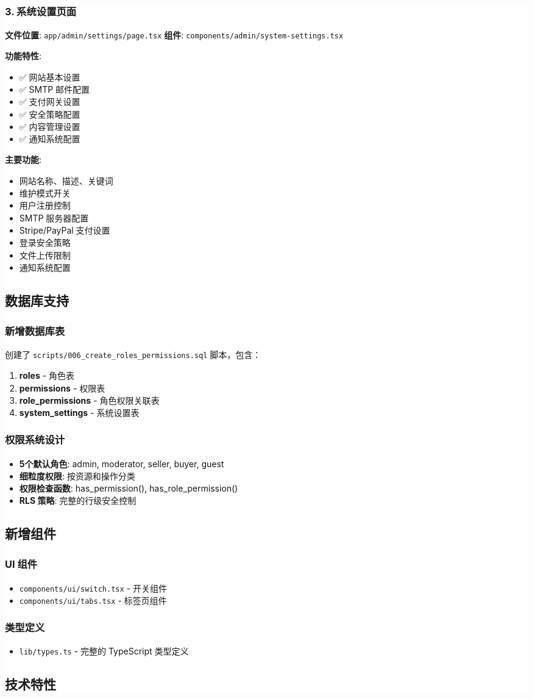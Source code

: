 ### 3. 系统设置页面

**文件位置**: `app/admin/settings/page.tsx`
**组件**: `components/admin/system-settings.tsx`

**功能特性**:
- ✅ 网站基本设置
- ✅ SMTP 邮件配置
- ✅ 支付网关设置
- ✅ 安全策略配置
- ✅ 内容管理设置
- ✅ 通知系统配置

**主要功能**:
- 网站名称、描述、关键词
- 维护模式开关
- 用户注册控制
- SMTP 服务器配置
- Stripe/PayPal 支付设置
- 登录安全策略
- 文件上传限制
- 通知系统配置

## 数据库支持

### 新增数据库表

创建了 `scripts/006_create_roles_permissions.sql` 脚本，包含：

1. **roles** - 角色表
2. **permissions** - 权限表  
3. **role_permissions** - 角色权限关联表
4. **system_settings** - 系统设置表

### 权限系统设计

- **5个默认角色**: admin, moderator, seller, buyer, guest
- **细粒度权限**: 按资源和操作分类
- **权限检查函数**: has_permission(), has_role_permission()
- **RLS 策略**: 完整的行级安全控制

## 新增组件

### UI 组件
- `components/ui/switch.tsx` - 开关组件
- `components/ui/tabs.tsx` - 标签页组件

### 类型定义
- `lib/types.ts` - 完整的 TypeScript 类型定义

## 技术特性
